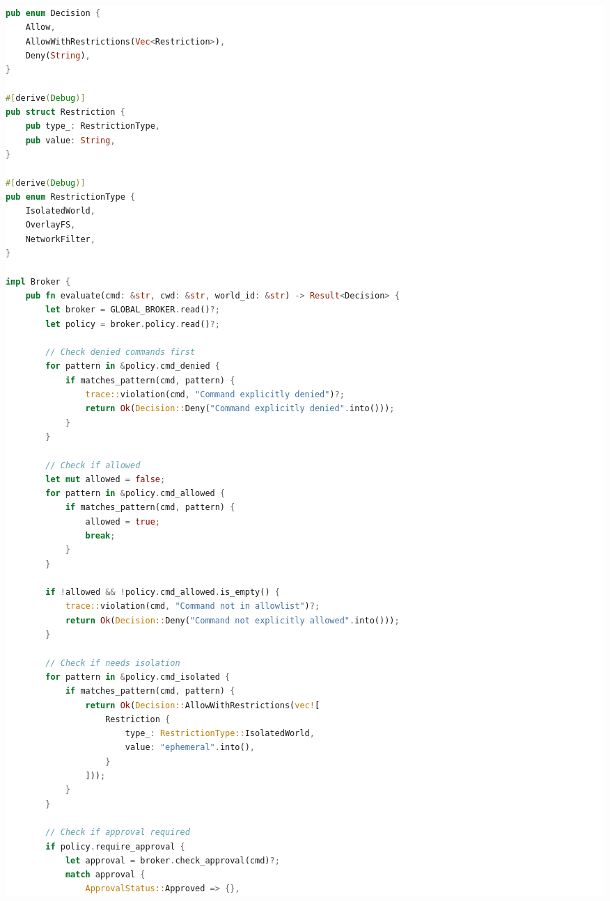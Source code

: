 ```rust
pub enum Decision {
    Allow,
    AllowWithRestrictions(Vec<Restriction>),
    Deny(String),
}

#[derive(Debug)]
pub struct Restriction {
    pub type_: RestrictionType,
    pub value: String,
}

#[derive(Debug)]
pub enum RestrictionType {
    IsolatedWorld,
    OverlayFS,
    NetworkFilter,
}

impl Broker {
    pub fn evaluate(cmd: &str, cwd: &str, world_id: &str) -> Result<Decision> {
        let broker = GLOBAL_BROKER.read()?;
        let policy = broker.policy.read()?;
        
        // Check denied commands first
        for pattern in &policy.cmd_denied {
            if matches_pattern(cmd, pattern) {
                trace::violation(cmd, "Command explicitly denied")?;
                return Ok(Decision::Deny("Command explicitly denied".into()));
            }
        }
        
        // Check if allowed
        let mut allowed = false;
        for pattern in &policy.cmd_allowed {
            if matches_pattern(cmd, pattern) {
                allowed = true;
                break;
            }
        }
        
        if !allowed && !policy.cmd_allowed.is_empty() {
            trace::violation(cmd, "Command not in allowlist")?;
            return Ok(Decision::Deny("Command not explicitly allowed".into()));
        }
        
        // Check if needs isolation
        for pattern in &policy.cmd_isolated {
            if matches_pattern(cmd, pattern) {
                return Ok(Decision::AllowWithRestrictions(vec![
                    Restriction {
                        type_: RestrictionType::IsolatedWorld,
                        value: "ephemeral".into(),
                    }
                ]));
            }
        }
        
        // Check if approval required
        if policy.require_approval {
            let approval = broker.check_approval(cmd)?;
            match approval {
                ApprovalStatus::Approved => {},
```